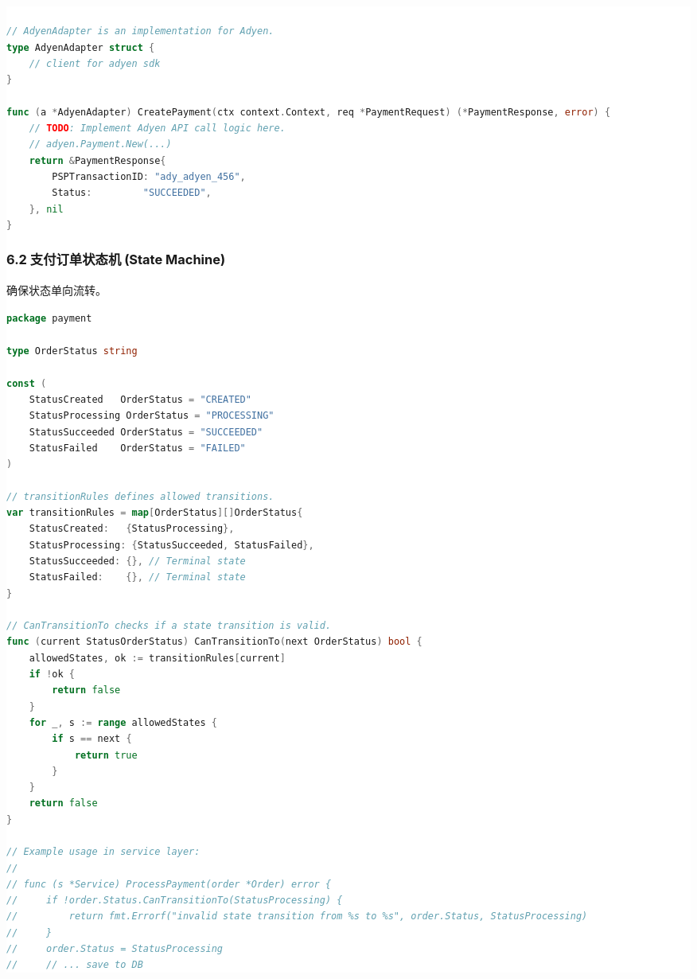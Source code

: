 ```go

// AdyenAdapter is an implementation for Adyen.
type AdyenAdapter struct {
	// client for adyen sdk
}

func (a *AdyenAdapter) CreatePayment(ctx context.Context, req *PaymentRequest) (*PaymentResponse, error) {
	// TODO: Implement Adyen API call logic here.
	// adyen.Payment.New(...)
	return &PaymentResponse{
		PSPTransactionID: "ady_adyen_456",
		Status:         "SUCCEEDED",
	}, nil
}
```

### 6.2 支付订单状态机 (State Machine)

确保状态单向流转。

```go
package payment

type OrderStatus string

const (
	StatusCreated   OrderStatus = "CREATED"
	StatusProcessing OrderStatus = "PROCESSING"
	StatusSucceeded OrderStatus = "SUCCEEDED"
	StatusFailed    OrderStatus = "FAILED"
)

// transitionRules defines allowed transitions.
var transitionRules = map[OrderStatus][]OrderStatus{
	StatusCreated:   {StatusProcessing},
	StatusProcessing: {StatusSucceeded, StatusFailed},
	StatusSucceeded: {}, // Terminal state
	StatusFailed:    {}, // Terminal state
}

// CanTransitionTo checks if a state transition is valid.
func (current StatusOrderStatus) CanTransitionTo(next OrderStatus) bool {
	allowedStates, ok := transitionRules[current]
	if !ok {
		return false
	}
	for _, s := range allowedStates {
		if s == next {
			return true
		}
	}
	return false
}

// Example usage in service layer:
//
// func (s *Service) ProcessPayment(order *Order) error {
//     if !order.Status.CanTransitionTo(StatusProcessing) {
//         return fmt.Errorf("invalid state transition from %s to %s", order.Status, StatusProcessing)
//     }
//     order.Status = StatusProcessing
//     // ... save to DB
```